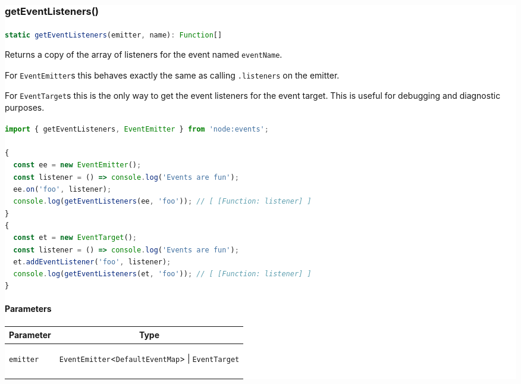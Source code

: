 ### getEventListeners()

```ts
static getEventListeners(emitter, name): Function[]
```

Returns a copy of the array of listeners for the event named `eventName`.

For `EventEmitter`s this behaves exactly the same as calling `.listeners` on
the emitter.

For `EventTarget`s this is the only way to get the event listeners for the
event target. This is useful for debugging and diagnostic purposes.

```js
import { getEventListeners, EventEmitter } from 'node:events';

{
  const ee = new EventEmitter();
  const listener = () => console.log('Events are fun');
  ee.on('foo', listener);
  console.log(getEventListeners(ee, 'foo')); // [ [Function: listener] ]
}
{
  const et = new EventTarget();
  const listener = () => console.log('Events are fun');
  et.addEventListener('foo', listener);
  console.log(getEventListeners(et, 'foo')); // [ [Function: listener] ]
}
```

#### Parameters

<table>
<thead>
<tr>
<th>Parameter</th>
<th>Type</th>
</tr>
</thead>
<tbody>
<tr>
<td>

`emitter`

</td>
<td>

`EventEmitter`\<`DefaultEventMap`\> \| `EventTarget`

</td>
</tr>
<tr>
<td>
